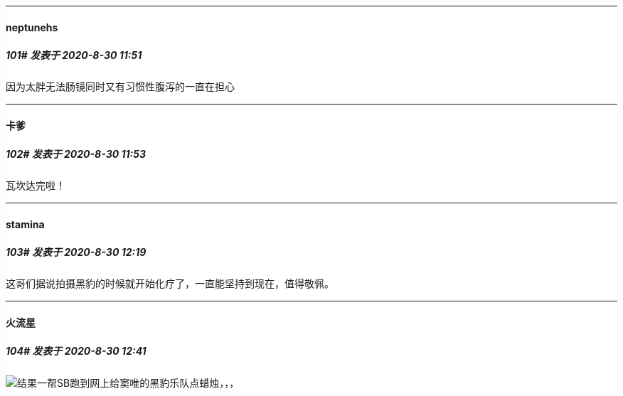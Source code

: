 

-----

####  neptunehs  
##### 101#       发表于 2020-8-30 11:51




因为太胖无法肠镜同时又有习惯性腹泻的一直在担心







-----

####  卡爹  
##### 102#       发表于 2020-8-30 11:53




瓦坎达完啦！







-----

####  stamina  
##### 103#       发表于 2020-8-30 12:19




这哥们据说拍摄黑豹的时候就开始化疗了，一直能坚持到现在，值得敬佩。







-----

####  火流星  
##### 104#       发表于 2020-8-30 12:41



<img src="https://static.saraba1st.com/image/smiley/face2017/067.png" referrerpolicy="no-referrer">结果一帮SB跑到网上给窦唯的黑豹乐队点蜡烛，，，





                                              